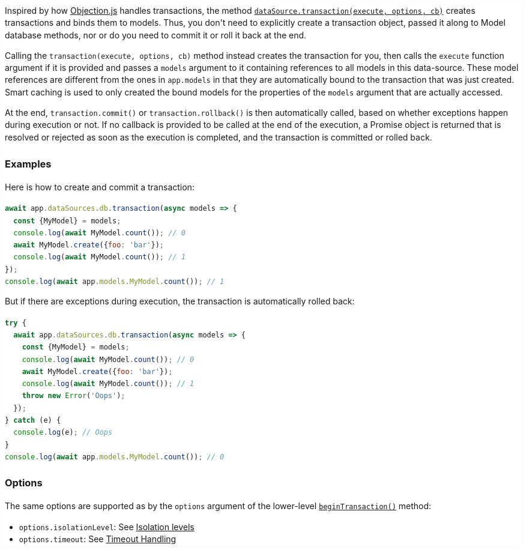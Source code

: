Inspired by how [Objection.js](http://vincit.github.io/objection.js/#binding-models-to-a-transaction) handles transactions, the method [`dataSource.transaction(execute, options, cb)`](https://apidocs.strongloop.com/loopback-datasource-juggler/#datasource-prototype-transaction) creates transactions and binds them to models. Thus, you don't need to explicitly create a transaction object, passed it along to Model database methods, nor or do you need to commit it or roll it back at the end.

Calling the `transaction(execute, options, cb)` method instead creates the transaction for you, then calls the `execute` function argument if it is provided and passes a `models` argument to it containing references to all models in this data-source. These model references are different from the ones in `app.models` in that they are automatically bound to the transaction that was just created. Smart caching is used to only created the bound models for the properties of the `models` argument that are actually accessed.

At the end, `transaction.commit()` or `transaction.rollback()` is then automatically called, based on whether exceptions happen during execution or not. If no callback is provided to be called at the end of the execution, a Promise object is returned that is resolved or rejected as soon as the execution is completed, and the transaction is committed or rolled back.

### Examples

Here is how to create and commit a transaction:
```js
await app.dataSources.db.transaction(async models => {
  const {MyModel} = models;
  console.log(await MyModel.count()); // 0
  await MyModel.create({foo: 'bar'});
  console.log(await MyModel.count()); // 1
});
console.log(await app.models.MyModel.count()); // 1
```

But if there are exceptions during execution, the transaction is automatically rolled back:
```js
try {
  await app.dataSources.db.transaction(async models => {
    const {MyModel} = models;
    console.log(await MyModel.count()); // 0
    await MyModel.create({foo: 'bar'});
    console.log(await MyModel.count()); // 1
    throw new Error('Oops');
  });
} catch (e) {
  console.log(e); // Oops
}
console.log(await app.models.MyModel.count()); // 0
```

### Options

The same options are supported as by the `options` argument of the lower-level [`beginTransaction()`](http://apidocs.loopback.io/loopback-datasource-juggler/#transactionmixin-begintransaction) method:

* `options.isolationLevel`: See [Isolation levels](#isolation-levels)
* `options.timeout`: See [Timeout Handling](#timeout-handling)
